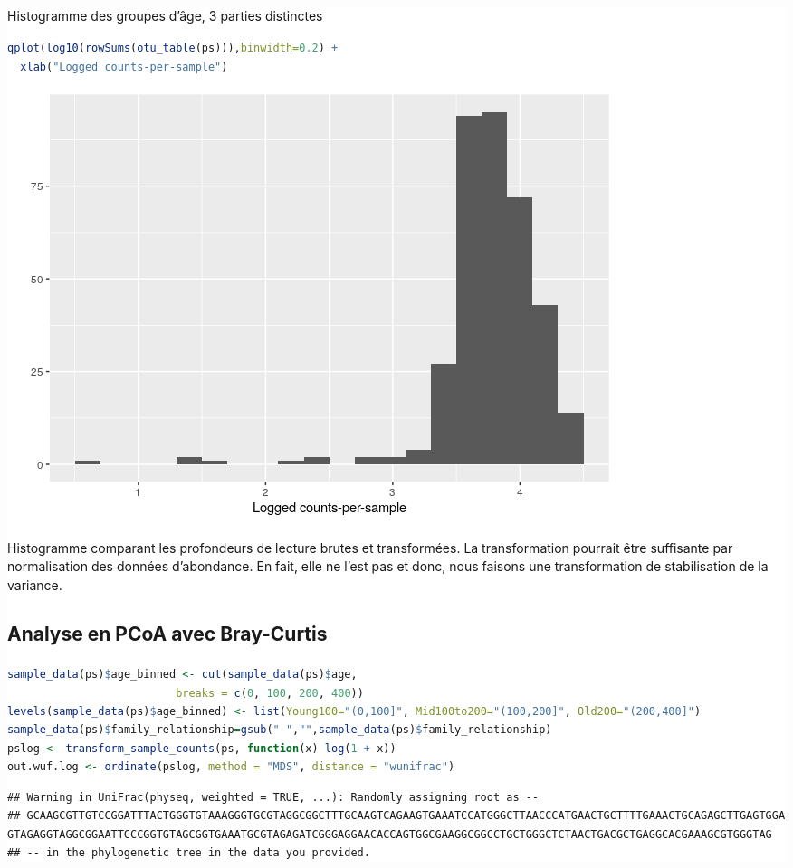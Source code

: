 Histogramme des groupes d’âge, 3 parties distinctes

``` r
qplot(log10(rowSums(otu_table(ps))),binwidth=0.2) +
  xlab("Logged counts-per-sample")
```

![](002_PhyloSeq_Analysis_files/figure-gfm/unnamed-chunk-25-1.png)

Histogramme comparant les profondeurs de lecture brutes et transformées.
La transformation pourrait être suffisante par normalisation des données
d’abondance. En fait, elle ne l’est pas et donc, nous faisons une
transformation de stabilisation de la variance.

## Analyse en PCoA avec Bray-Curtis

``` r
sample_data(ps)$age_binned <- cut(sample_data(ps)$age,
                          breaks = c(0, 100, 200, 400))
levels(sample_data(ps)$age_binned) <- list(Young100="(0,100]", Mid100to200="(100,200]", Old200="(200,400]")
sample_data(ps)$family_relationship=gsub(" ","",sample_data(ps)$family_relationship)
pslog <- transform_sample_counts(ps, function(x) log(1 + x))
out.wuf.log <- ordinate(pslog, method = "MDS", distance = "wunifrac")
```

    ## Warning in UniFrac(physeq, weighted = TRUE, ...): Randomly assigning root as --
    ## GCAAGCGTTGTCCGGATTTACTGGGTGTAAAGGGTGCGTAGGCGGCTTTGCAAGTCAGAAGTGAAATCCATGGGCTTAACCCATGAACTGCTTTTGAAACTGCAGAGCTTGAGTGGAGTAGAGGTAGGCGGAATTCCCGGTGTAGCGGTGAAATGCGTAGAGATCGGGAGGAACACCAGTGGCGAAGGCGGCCTGCTGGGCTCTAACTGACGCTGAGGCACGAAAGCGTGGGTAG
    ## -- in the phylogenetic tree in the data you provided.
